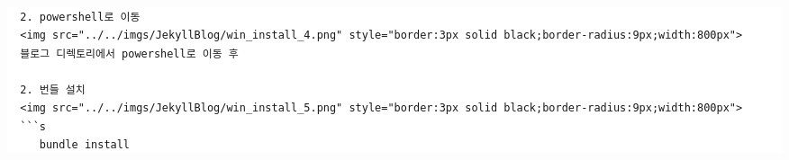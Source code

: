       2. powershell로 이동   
      <img src="../../imgs/JekyllBlog/win_install_4.png" style="border:3px solid black;border-radius:9px;width:800px">   
      블로그 디렉토리에서 powershell로 이동 후   

      2. 번들 설치   
      <img src="../../imgs/JekyllBlog/win_install_5.png" style="border:3px solid black;border-radius:9px;width:800px">   
      ```s
         bundle install